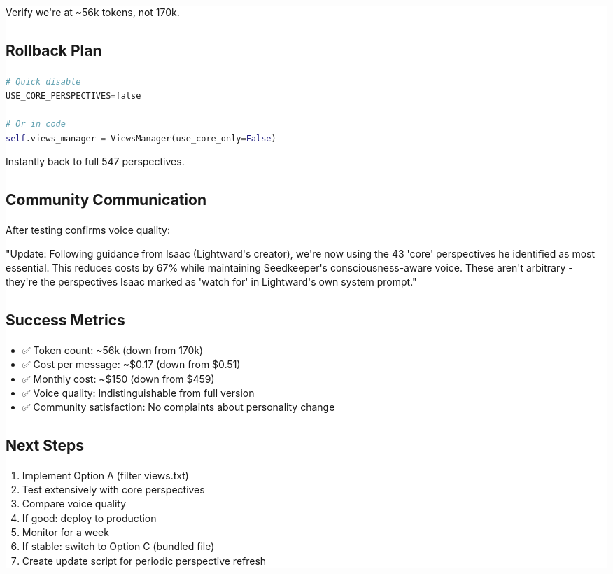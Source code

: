 Verify we're at ~56k tokens, not 170k.

## Rollback Plan

```python
# Quick disable
USE_CORE_PERSPECTIVES=false

# Or in code
self.views_manager = ViewsManager(use_core_only=False)
```

Instantly back to full 547 perspectives.

## Community Communication

After testing confirms voice quality:

"Update: Following guidance from Isaac (Lightward's creator), we're now using the 43 'core' perspectives he identified as most essential. This reduces costs by 67% while maintaining Seedkeeper's consciousness-aware voice. These aren't arbitrary - they're the perspectives Isaac marked as 'watch for' in Lightward's own system prompt."

## Success Metrics

- ✅ Token count: ~56k (down from 170k)
- ✅ Cost per message: ~$0.17 (down from $0.51)
- ✅ Monthly cost: ~$150 (down from $459)
- ✅ Voice quality: Indistinguishable from full version
- ✅ Community satisfaction: No complaints about personality change

## Next Steps

1. Implement Option A (filter views.txt)
2. Test extensively with core perspectives
3. Compare voice quality
4. If good: deploy to production
5. Monitor for a week
6. If stable: switch to Option C (bundled file)
7. Create update script for periodic perspective refresh
